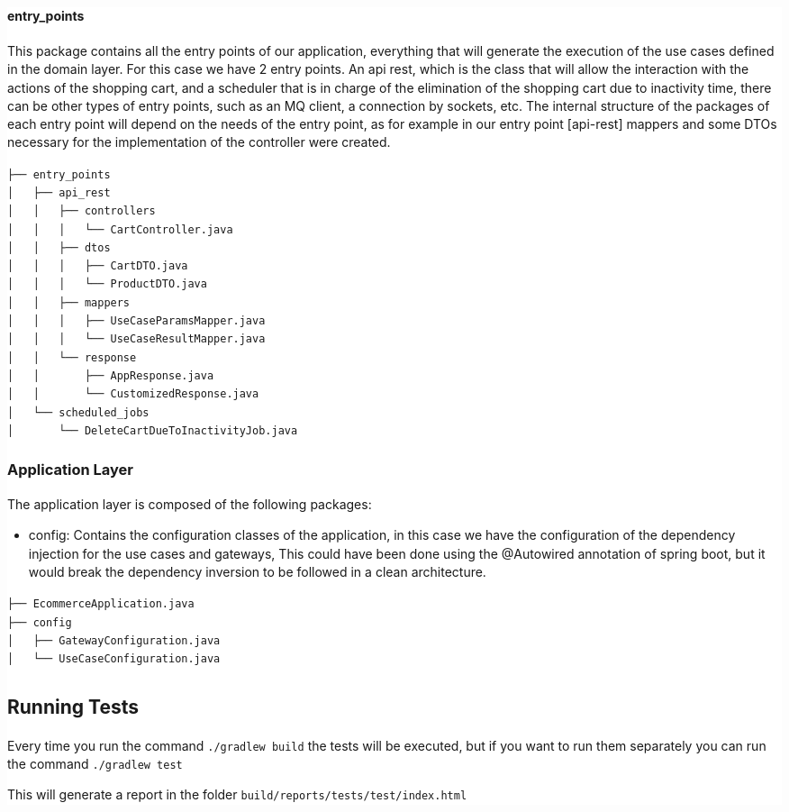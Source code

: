 #### entry_points

This package contains all the entry points of our application, everything that will generate the execution of the use cases defined in the domain layer. For this case we have 2 entry points. An api rest, which is the class that will allow the interaction with the actions of the shopping cart, and a scheduler that is in charge of the elimination of the shopping cart due to inactivity time, there can be other types of entry points, such as an MQ client, a connection by sockets, etc.
The internal structure of the packages of each entry point will depend on the needs of the entry point, as for example in our entry point [api-rest] mappers and some DTOs necessary for the implementation of the controller were created.
```
├── entry_points
│   ├── api_rest
│   │   ├── controllers
│   │   │   └── CartController.java
│   │   ├── dtos
│   │   │   ├── CartDTO.java
│   │   │   └── ProductDTO.java
│   │   ├── mappers
│   │   │   ├── UseCaseParamsMapper.java
│   │   │   └── UseCaseResultMapper.java
│   │   └── response
│   │       ├── AppResponse.java
│   │       └── CustomizedResponse.java
│   └── scheduled_jobs
│       └── DeleteCartDueToInactivityJob.java

```

### Application Layer

The application layer is composed of the following packages:

- config: Contains the configuration classes of the application, in this case we have the configuration of the dependency injection for the use cases and gateways, 
This could have been done using the @Autowired annotation of spring boot, but it would break the dependency inversion to be followed in a clean architecture.

```
├── EcommerceApplication.java
├── config
│   ├── GatewayConfiguration.java
│   └── UseCaseConfiguration.java

```

## Running Tests

Every time you run the command `./gradlew build` the tests will be executed, but if you want to run them separately you can run the command `./gradlew test`

This will generate a report in the folder `build/reports/tests/test/index.html`
